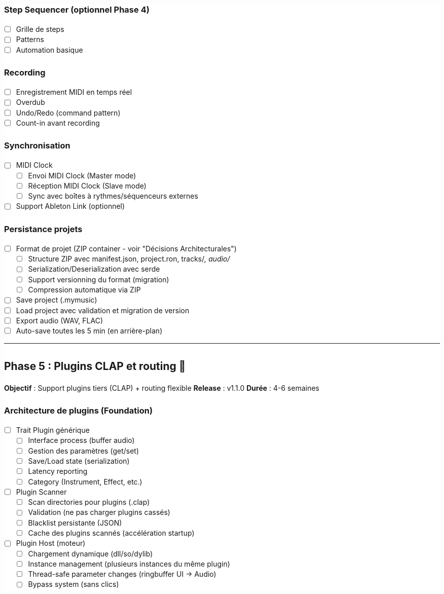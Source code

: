 ### Step Sequencer (optionnel Phase 4)

- [ ] Grille de steps
- [ ] Patterns
- [ ] Automation basique

### Recording

- [ ] Enregistrement MIDI en temps réel
- [ ] Overdub
- [ ] Undo/Redo (command pattern)
- [ ] Count-in avant recording

### Synchronisation

- [ ] MIDI Clock
  - [ ] Envoi MIDI Clock (Master mode)
  - [ ] Réception MIDI Clock (Slave mode)
  - [ ] Sync avec boîtes à rythmes/séquenceurs externes
- [ ] Support Ableton Link (optionnel)

### Persistance projets

- [ ] Format de projet (ZIP container - voir "Décisions Architecturales")
  - [ ] Structure ZIP avec manifest.json, project.ron, tracks/*, audio/*
  - [ ] Serialization/Deserialization avec serde
  - [ ] Support versionning du format (migration)
  - [ ] Compression automatique via ZIP
- [ ] Save project (.mymusic)
- [ ] Load project avec validation et migration de version
- [ ] Export audio (WAV, FLAC)
- [ ] Auto-save toutes les 5 min (en arrière-plan)

---

## Phase 5 : Plugins CLAP et routing 🔌

**Objectif** : Support plugins tiers (CLAP) + routing flexible
**Release** : v1.1.0
**Durée** : 4-6 semaines

### Architecture de plugins (Foundation)

- [ ] Trait Plugin générique
  - [ ] Interface process (buffer audio)
  - [ ] Gestion des paramètres (get/set)
  - [ ] Save/Load state (serialization)
  - [ ] Latency reporting
  - [ ] Category (Instrument, Effect, etc.)
- [ ] Plugin Scanner
  - [ ] Scan directories pour plugins (.clap)
  - [ ] Validation (ne pas charger plugins cassés)
  - [ ] Blacklist persistante (JSON)
  - [ ] Cache des plugins scannés (accélération startup)
- [ ] Plugin Host (moteur)
  - [ ] Chargement dynamique (dll/so/dylib)
  - [ ] Instance management (plusieurs instances du même plugin)
  - [ ] Thread-safe parameter changes (ringbuffer UI → Audio)
  - [ ] Bypass system (sans clics)
